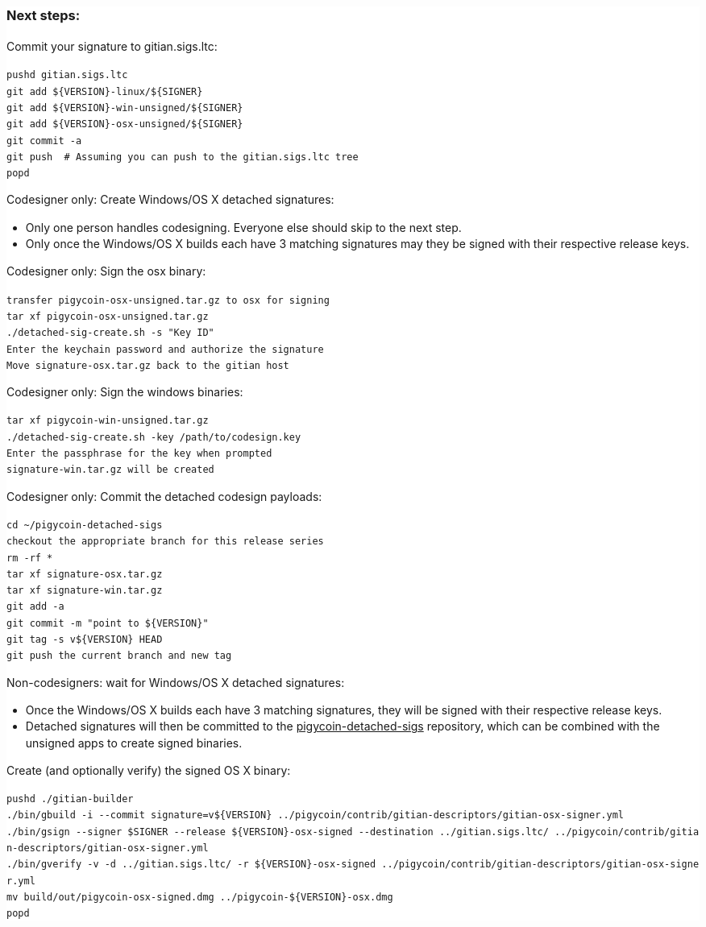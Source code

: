 ### Next steps:

Commit your signature to gitian.sigs.ltc:

    pushd gitian.sigs.ltc
    git add ${VERSION}-linux/${SIGNER}
    git add ${VERSION}-win-unsigned/${SIGNER}
    git add ${VERSION}-osx-unsigned/${SIGNER}
    git commit -a
    git push  # Assuming you can push to the gitian.sigs.ltc tree
    popd

Codesigner only: Create Windows/OS X detached signatures:
- Only one person handles codesigning. Everyone else should skip to the next step.
- Only once the Windows/OS X builds each have 3 matching signatures may they be signed with their respective release keys.

Codesigner only: Sign the osx binary:

    transfer pigycoin-osx-unsigned.tar.gz to osx for signing
    tar xf pigycoin-osx-unsigned.tar.gz
    ./detached-sig-create.sh -s "Key ID"
    Enter the keychain password and authorize the signature
    Move signature-osx.tar.gz back to the gitian host

Codesigner only: Sign the windows binaries:

    tar xf pigycoin-win-unsigned.tar.gz
    ./detached-sig-create.sh -key /path/to/codesign.key
    Enter the passphrase for the key when prompted
    signature-win.tar.gz will be created

Codesigner only: Commit the detached codesign payloads:

    cd ~/pigycoin-detached-sigs
    checkout the appropriate branch for this release series
    rm -rf *
    tar xf signature-osx.tar.gz
    tar xf signature-win.tar.gz
    git add -a
    git commit -m "point to ${VERSION}"
    git tag -s v${VERSION} HEAD
    git push the current branch and new tag

Non-codesigners: wait for Windows/OS X detached signatures:

- Once the Windows/OS X builds each have 3 matching signatures, they will be signed with their respective release keys.
- Detached signatures will then be committed to the [pigycoin-detached-sigs](https://github.com/pigycoin-project/pigycoin-detached-sigs) repository, which can be combined with the unsigned apps to create signed binaries.

Create (and optionally verify) the signed OS X binary:

    pushd ./gitian-builder
    ./bin/gbuild -i --commit signature=v${VERSION} ../pigycoin/contrib/gitian-descriptors/gitian-osx-signer.yml
    ./bin/gsign --signer $SIGNER --release ${VERSION}-osx-signed --destination ../gitian.sigs.ltc/ ../pigycoin/contrib/gitian-descriptors/gitian-osx-signer.yml
    ./bin/gverify -v -d ../gitian.sigs.ltc/ -r ${VERSION}-osx-signed ../pigycoin/contrib/gitian-descriptors/gitian-osx-signer.yml
    mv build/out/pigycoin-osx-signed.dmg ../pigycoin-${VERSION}-osx.dmg
    popd
